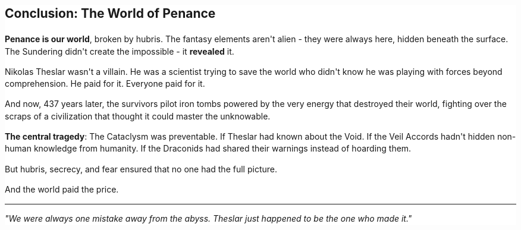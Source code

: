 
## Conclusion: The World of Penance

**Penance is our world**, broken by hubris. The fantasy elements aren't alien - they were always here, hidden beneath the surface. The Sundering didn't create the impossible - it **revealed** it.

Nikolas Theslar wasn't a villain. He was a scientist trying to save the world who didn't know he was playing with forces beyond comprehension. He paid for it. Everyone paid for it.

And now, 437 years later, the survivors pilot iron tombs powered by the very energy that destroyed their world, fighting over the scraps of a civilization that thought it could master the unknowable.

**The central tragedy**: The Cataclysm was preventable. If Theslar had known about the Void. If the Veil Accords hadn't hidden non-human knowledge from humanity. If the Draconids had shared their warnings instead of hoarding them.

But hubris, secrecy, and fear ensured that no one had the full picture.

And the world paid the price.

---

*"We were always one mistake away from the abyss. Theslar just happened to be the one who made it."*
